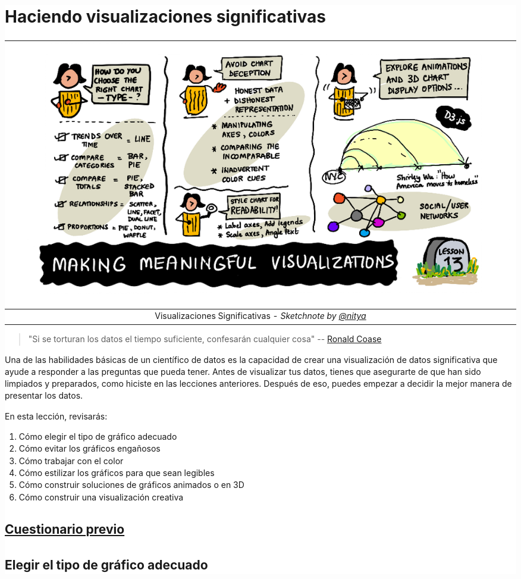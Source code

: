 # Haciendo visualizaciones significativas

|![ Sketchnote by [(@sketchthedocs)](https://sketchthedocs.dev) ](../../../sketchnotes/13-MeaningfulViz.png)|
|:---:|
| Visualizaciones Significativas - _Sketchnote by [@nitya](https://twitter.com/nitya)_ |

> "Si se torturan los datos el tiempo suficiente, confesarán cualquier cosa" -- [Ronald Coase](https://en.wikiquote.org/wiki/Ronald_Coase)

Una de las habilidades básicas de un científico de datos es la capacidad de crear una visualización de datos significativa que ayude a responder a las preguntas que pueda tener. Antes de visualizar tus datos, tienes que asegurarte de que han sido limpiados y preparados, como hiciste en las lecciones anteriores. Después de eso, puedes empezar a decidir la mejor manera de presentar los datos.

En esta lección, revisarás:

1. Cómo elegir el tipo de gráfico adecuado
2. Cómo evitar los gráficos engañosos
3. Cómo trabajar con el color
4. Cómo estilizar los gráficos para que sean legibles
5. Cómo construir soluciones de gráficos animados o en 3D
6. Cómo construir una visualización creativa

## [Cuestionario previo](https://red-water-0103e7a0f.azurestaticapps.net/quiz/24)

## Elegir el tipo de gráfico adecuado
